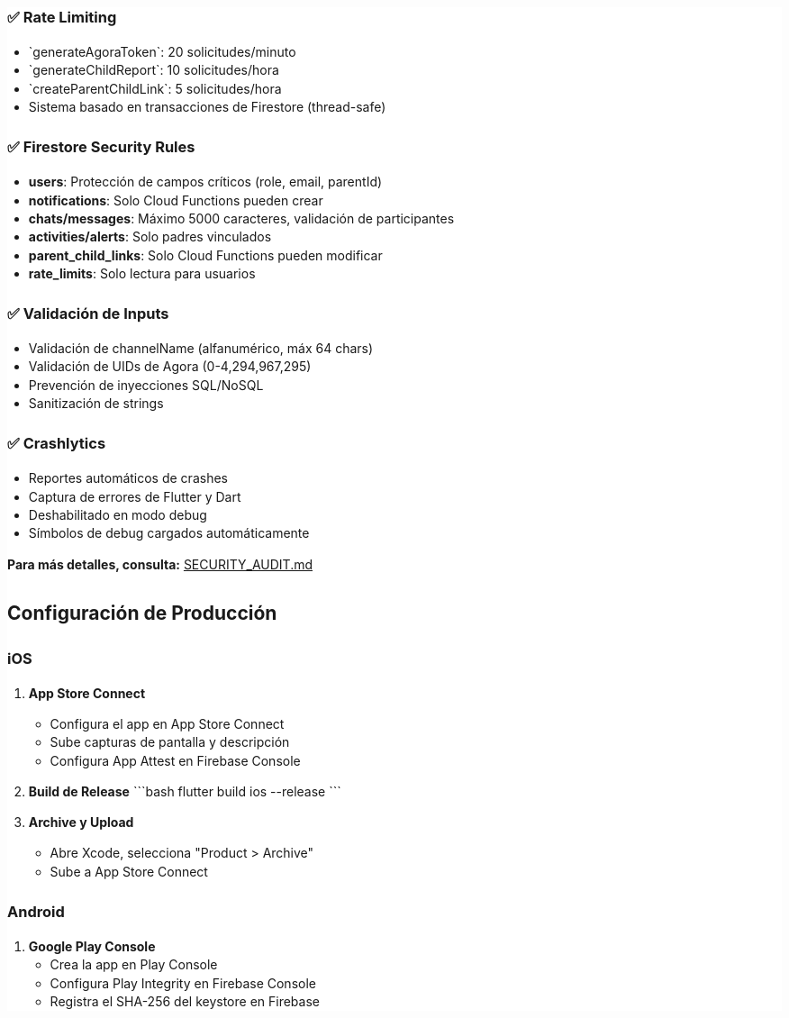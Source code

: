 ### ✅ Rate Limiting
- \`generateAgoraToken\`: 20 solicitudes/minuto
- \`generateChildReport\`: 10 solicitudes/hora
- \`createParentChildLink\`: 5 solicitudes/hora
- Sistema basado en transacciones de Firestore (thread-safe)

### ✅ Firestore Security Rules
- **users**: Protección de campos críticos (role, email, parentId)
- **notifications**: Solo Cloud Functions pueden crear
- **chats/messages**: Máximo 5000 caracteres, validación de participantes
- **activities/alerts**: Solo padres vinculados
- **parent_child_links**: Solo Cloud Functions pueden modificar
- **rate_limits**: Solo lectura para usuarios

### ✅ Validación de Inputs
- Validación de channelName (alfanumérico, máx 64 chars)
- Validación de UIDs de Agora (0-4,294,967,295)
- Prevención de inyecciones SQL/NoSQL
- Sanitización de strings

### ✅ Crashlytics
- Reportes automáticos de crashes
- Captura de errores de Flutter y Dart
- Deshabilitado en modo debug
- Símbolos de debug cargados automáticamente

**Para más detalles, consulta:** [SECURITY_AUDIT.md](SECURITY_AUDIT.md)

## Configuración de Producción

### iOS

1. **App Store Connect**
   - Configura el app en App Store Connect
   - Sube capturas de pantalla y descripción
   - Configura App Attest en Firebase Console

2. **Build de Release**
   \`\`\`bash
   flutter build ios --release
   \`\`\`

3. **Archive y Upload**
   - Abre Xcode, selecciona "Product > Archive"
   - Sube a App Store Connect

### Android

1. **Google Play Console**
   - Crea la app en Play Console
   - Configura Play Integrity en Firebase Console
   - Registra el SHA-256 del keystore en Firebase
